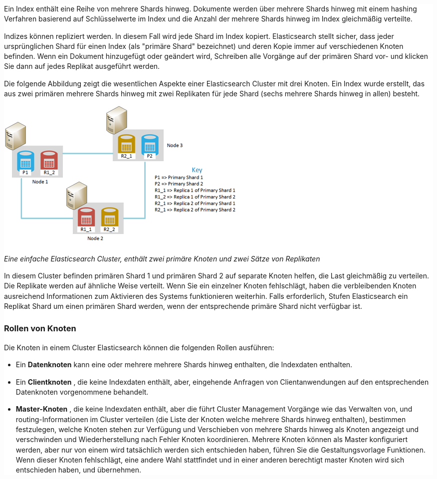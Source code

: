 Ein Index enthält eine Reihe von mehrere Shards hinweg. Dokumente werden über mehrere Shards hinweg mit einem hashing Verfahren basierend auf Schlüsselwerte im Index und die Anzahl der mehrere Shards hinweg im Index gleichmäßig verteilte. 

Indizes können repliziert werden. In diesem Fall wird jede Shard im Index kopiert. Elasticsearch stellt sicher, dass jeder ursprünglichen Shard für einen Index (als "primäre Shard" bezeichnet) und deren Kopie immer auf verschiedenen Knoten befinden. Wenn ein Dokument hinzugefügt oder geändert wird, Schreiben alle Vorgänge auf der primären Shard vor- und klicken Sie dann auf jedes Replikat ausgeführt werden. 

Die folgende Abbildung zeigt die wesentlichen Aspekte einer Elasticsearch Cluster mit drei Knoten. Ein Index wurde erstellt, das aus zwei primären mehrere Shards hinweg mit zwei Replikaten für jede Shard (sechs mehrere Shards hinweg in allen) besteht.

![](media/guidance-elasticsearch/general-cluster1.png)

*Eine einfache Elasticsearch Cluster, enthält zwei primäre Knoten und zwei Sätze von Replikaten*

In diesem Cluster befinden primären Shard 1 und primären Shard 2 auf separate Knoten helfen, die Last gleichmäßig zu verteilen. Die Replikate werden auf ähnliche Weise verteilt. Wenn Sie ein einzelner Knoten fehlschlägt, haben die verbleibenden Knoten ausreichend Informationen zum Aktivieren des Systems funktionieren weiterhin. Falls erforderlich, Stufen Elasticsearch ein Replikat Shard um einen primären Shard werden, wenn der entsprechende primäre Shard nicht verfügbar ist.

### <a name="node-roles"></a>Rollen von Knoten

Die Knoten in einem Cluster Elasticsearch können die folgenden Rollen ausführen:

- Ein **Datenknoten** kann eine oder mehrere mehrere Shards hinweg enthalten, die Indexdaten enthalten.

- Ein **Clientknoten** , die keine Indexdaten enthält, aber, eingehende Anfragen von Clientanwendungen auf den entsprechenden Datenknoten vorgenommene behandelt.
 
- **Master-Knoten** , die keine Indexdaten enthält, aber die führt Cluster Management Vorgänge wie das Verwalten von, und routing-Informationen im Cluster verteilen (die Liste der Knoten welche mehrere Shards hinweg enthalten), bestimmen festzulegen, welche Knoten stehen zur Verfügung und Verschieben von mehrere Shards hinweg als Knoten angezeigt und verschwinden und Wiederherstellung nach Fehler Knoten koordinieren. Mehrere Knoten können als Master konfiguriert werden, aber nur von einem wird tatsächlich werden sich entschieden haben, führen Sie die Gestaltungsvorlage Funktionen. Wenn dieser Knoten fehlschlägt, eine andere Wahl stattfindet und in einer anderen berechtigt master Knoten wird sich entschieden haben, und übernehmen.
